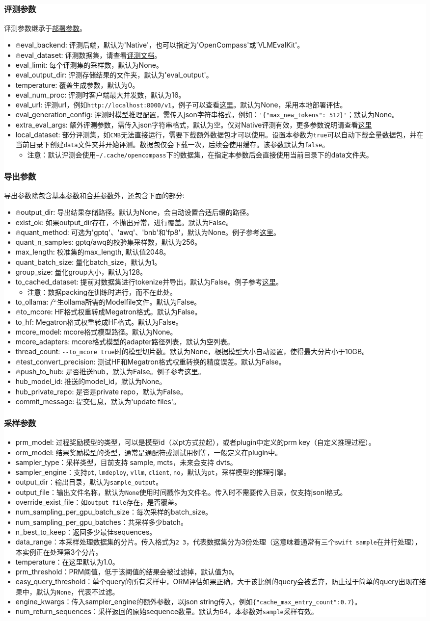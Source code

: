 ### 评测参数

评测参数继承于[部署参数](#部署参数)。

- 🔥eval_backend: 评测后端，默认为'Native'，也可以指定为'OpenCompass'或'VLMEvalKit'。
- 🔥eval_dataset: 评测数据集，请查看[评测文档](./评测.md)。
- eval_limit: 每个评测集的采样数，默认为None。
- eval_output_dir: 评测存储结果的文件夹，默认为'eval_output'。
- temperature: 覆盖生成参数，默认为0。
- eval_num_proc: 评测时客户端最大并发数，默认为16。
- eval_url: 评测url，例如`http://localhost:8000/v1`。例子可以查看[这里](https://github.com/modelscope/ms-swift/tree/main/examples/eval/eval_url)。默认为None，采用本地部署评估。
- eval_generation_config: 评测时模型推理配置，需传入json字符串格式，例如：`'{"max_new_tokens": 512}'`；默认为None。
- extra_eval_args: 额外评测参数，需传入json字符串格式，默认为空。仅对Native评测有效，更多参数说明请查看[这里](https://evalscope.readthedocs.io/zh-cn/latest/get_started/parameters.html)
- local_dataset: 部分评测集，如`CMB`无法直接运行，需要下载额外数据包才可以使用。设置本参数为`true`可以自动下载全量数据包，并在当前目录下创建`data`文件夹并开始评测。数据包仅会下载一次，后续会使用缓存。该参数默认为`false`。
  - 注意：默认评测会使用`~/.cache/opencompass`下的数据集，在指定本参数后会直接使用当前目录下的data文件夹。

### 导出参数

导出参数除包含[基本参数](#基本参数)和[合并参数](#合并参数)外，还包含下面的部分:

- 🔥output_dir: 导出结果存储路径。默认为None，会自动设置合适后缀的路径。
- exist_ok: 如果output_dir存在，不抛出异常，进行覆盖。默认为False。
- 🔥quant_method: 可选为'gptq'、'awq'、'bnb'和'fp8'，默认为None。例子参考[这里](https://github.com/modelscope/ms-swift/tree/main/examples/export/quantize)。
- quant_n_samples: gptq/awq的校验集采样数，默认为256。
- max_length: 校准集的max_length, 默认值2048。
- quant_batch_size: 量化batch_size，默认为1。
- group_size: 量化group大小，默认为128。
- to_cached_dataset: 提前对数据集进行tokenize并导出，默认为False。例子参考[这里](https://github.com/modelscope/ms-swift/tree/main/examples/export/cached_dataset)。
  - 注意：数据packing在训练时进行，而不在此处。
- to_ollama: 产生ollama所需的Modelfile文件。默认为False。
- 🔥to_mcore: HF格式权重转成Megatron格式。默认为False。
- to_hf: Megatron格式权重转成HF格式。默认为False。
- mcore_model: mcore格式模型路径。默认为None。
- mcore_adapters: mcore格式模型的adapter路径列表，默认为空列表。
- thread_count: `--to_mcore true`时的模型切片数。默认为None，根据模型大小自动设置，使得最大分片小于10GB。
- 🔥test_convert_precision: 测试HF和Megatron格式权重转换的精度误差。默认为False。
- 🔥push_to_hub: 是否推送hub，默认为False。例子参考[这里](https://github.com/modelscope/ms-swift/blob/main/examples/export/push_to_hub.sh)。
- hub_model_id: 推送的model_id，默认为None。
- hub_private_repo: 是否是private repo，默认为False。
- commit_message: 提交信息，默认为'update files'。

### 采样参数

- prm_model: 过程奖励模型的类型，可以是模型id（以pt方式拉起），或者plugin中定义的prm key（自定义推理过程）。
- orm_model: 结果奖励模型的类型，通常是通配符或测试用例等，一般定义在plugin中。
- sampler_type：采样类型，目前支持 sample, mcts，未来会支持 dvts。
- sampler_engine：支持`pt`, `lmdeploy`, `vllm`, `client`, `no`，默认为`pt`，采样模型的推理引擎。
- output_dir：输出目录，默认为`sample_output`。
- output_file：输出文件名称，默认为`None`使用时间戳作为文件名。传入时不需要传入目录，仅支持jsonl格式。
- override_exist_file：如`output_file`存在，是否覆盖。
- num_sampling_per_gpu_batch_size：每次采样的batch_size。
- num_sampling_per_gpu_batches：共采样多少batch。
- n_best_to_keep：返回多少最佳sequences。
- data_range：本采样处理数据集的分片。传入格式为`2 3`，代表数据集分为3份处理（这意味着通常有三个`swift sample`在并行处理），本实例正在处理第3个分片。
- temperature：在这里默认为1.0。
- prm_threshold：PRM阈值，低于该阈值的结果会被过滤掉，默认值为`0`。
- easy_query_threshold：单个query的所有采样中，ORM评估如果正确，大于该比例的query会被丢弃，防止过于简单的query出现在结果中，默认为`None`，代表不过滤。
- engine_kwargs：传入sampler_engine的额外参数，以json string传入，例如`{"cache_max_entry_count":0.7}`。
- num_return_sequences：采样返回的原始sequence数量。默认为64，本参数对`sample`采样有效。